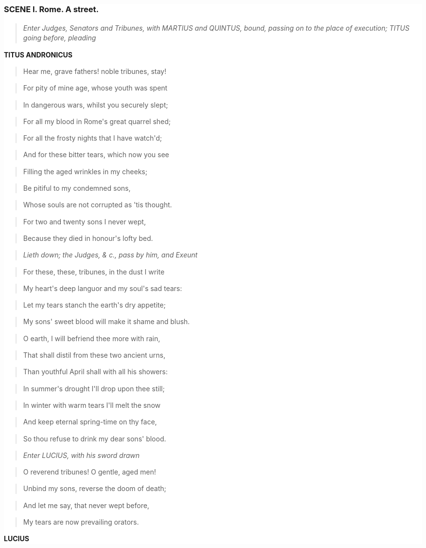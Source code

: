 ### SCENE I. Rome. A street.

> *Enter Judges, Senators and Tribunes, with MARTIUS  and QUINTUS, bound, passing on to the place of execution; TITUS going before, pleading*

**TITUS ANDRONICUS**

> Hear me, grave fathers! noble tribunes, stay!  

> For pity of mine age, whose youth was spent  

> In dangerous wars, whilst you securely slept;  

> For all my blood in Rome's great quarrel shed;  

> For all the frosty nights that I have watch'd;  

> And for these bitter tears, which now you see  

> Filling the aged wrinkles in my cheeks;  

> Be pitiful to my condemned sons,  

> Whose souls are not corrupted as 'tis thought.  

> For two and twenty sons I never wept,  

> Because they died in honour's lofty bed.  

> *Lieth down; the Judges,  & c., pass by him, and Exeunt*

> For these, these, tribunes, in the dust I write  

> My heart's deep languor and my soul's sad tears:  

> Let my tears stanch the earth's dry appetite;  

> My sons' sweet blood will make it shame and blush.  

> O earth, I will befriend thee more with rain,  

> That shall distil from these two ancient urns,  

> Than youthful April shall with all his showers:  

> In summer's drought I'll drop upon thee still;  

> In winter with warm tears I'll melt the snow  

> And keep eternal spring-time on thy face,  

> So thou refuse to drink my dear sons' blood.  

> *Enter LUCIUS, with his sword drawn*

> O reverend tribunes! O gentle, aged men!  

> Unbind my sons, reverse the doom of death;  

> And let me say, that never wept before,  

> My tears are now prevailing orators.  

**LUCIUS**
